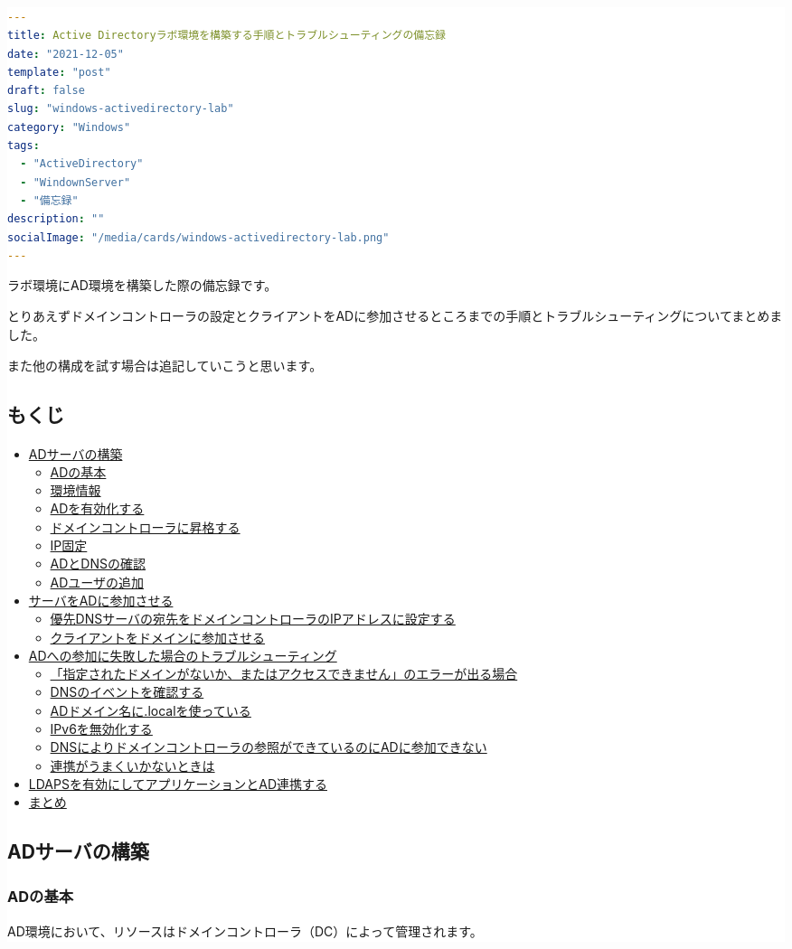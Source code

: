 ```yaml
---
title: Active Directoryラボ環境を構築する手順とトラブルシューティングの備忘録
date: "2021-12-05"
template: "post"
draft: false
slug: "windows-activedirectory-lab"
category: "Windows"
tags:
  - "ActiveDirectory"
  - "WindownServer"
  - "備忘録"
description: ""
socialImage: "/media/cards/windows-activedirectory-lab.png"
---
```


ラボ環境にAD環境を構築した際の備忘録です。

とりあえずドメインコントローラの設定とクライアントをADに参加させるところまでの手順とトラブルシューティングについてまとめました。

また他の構成を試す場合は追記していこうと思います。


## もくじ
- [ADサーバの構築](#adサーバの構築)
  - [ADの基本](#adの基本)
  - [環境情報](#環境情報)
  - [ADを有効化する](#adを有効化する)
  - [ドメインコントローラに昇格する](#ドメインコントローラに昇格する)
  - [IP固定](#ip固定)
  - [ADとDNSの確認](#adとdnsの確認)
  - [ADユーザの追加](#adユーザの追加)
- [サーバをADに参加させる](#サーバをadに参加させる)
  - [優先DNSサーバの宛先をドメインコントローラのIPアドレスに設定する](#優先dnsサーバの宛先をドメインコントローラのipアドレスに設定する)
  - [クライアントをドメインに参加させる](#クライアントをドメインに参加させる)
- [ADへの参加に失敗した場合のトラブルシューティング](#adへの参加に失敗した場合のトラブルシューティング)
  - [「指定されたドメインがないか、またはアクセスできません」のエラーが出る場合](#指定されたドメインがないかまたはアクセスできませんのエラーが出る場合)
  - [DNSのイベントを確認する](#dnsのイベントを確認する)
  - [ADドメイン名に.localを使っている](#adドメイン名にlocalを使っている)
  - [IPv6を無効化する](#ipv6を無効化する)
  - [DNSによりドメインコントローラの参照ができているのにADに参加できない](#dnsによりドメインコントローラの参照ができているのにadに参加できない)
  - [連携がうまくいかないときは](#連携がうまくいかないときは)
- [LDAPSを有効にしてアプリケーションとAD連携する](#ldapsを有効にしてアプリケーションとad連携する)
- [まとめ](#まとめ)


## ADサーバの構築

### ADの基本

AD環境において、リソースはドメインコントローラ（DC）によって管理されます。

